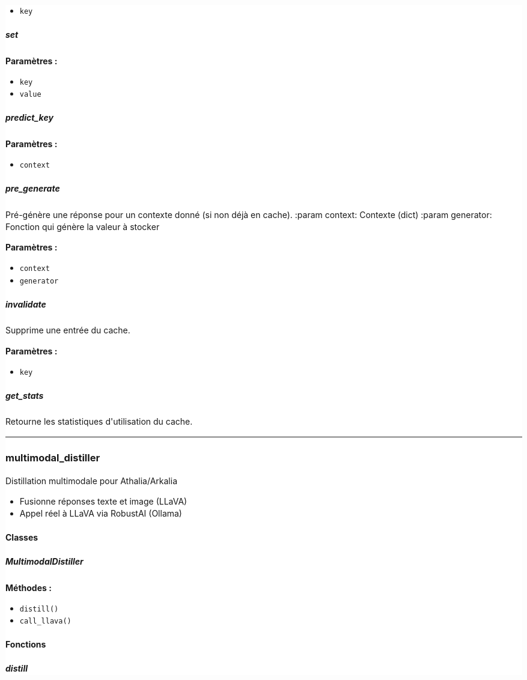 - `key`

##### set

**Paramètres :**

- `key`
- `value`

##### predict_key

**Paramètres :**

- `context`

##### pre_generate

Pré-génère une réponse pour un contexte donné (si non déjà en cache).
:param context: Contexte (dict)
:param generator: Fonction qui génère la valeur à stocker

**Paramètres :**

- `context`
- `generator`

##### invalidate

Supprime une entrée du cache.

**Paramètres :**

- `key`

##### get_stats

Retourne les statistiques d'utilisation du cache.

---

### multimodal_distiller

Distillation multimodale pour Athalia/Arkalia
- Fusionne réponses texte et image (LLaVA)
- Appel réel à LLaVA via RobustAI (Ollama)

#### Classes

##### MultimodalDistiller

**Méthodes :**

- `distill()`
- `call_llava()`

#### Fonctions

##### distill
